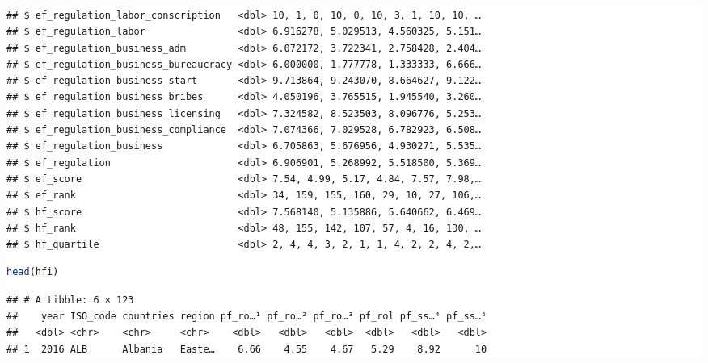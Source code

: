     ## $ ef_regulation_labor_conscription   <dbl> 10, 1, 0, 10, 0, 10, 3, 1, 10, 10, …
    ## $ ef_regulation_labor                <dbl> 6.916278, 5.029513, 4.560325, 5.151…
    ## $ ef_regulation_business_adm         <dbl> 6.072172, 3.722341, 2.758428, 2.404…
    ## $ ef_regulation_business_bureaucracy <dbl> 6.000000, 1.777778, 1.333333, 6.666…
    ## $ ef_regulation_business_start       <dbl> 9.713864, 9.243070, 8.664627, 9.122…
    ## $ ef_regulation_business_bribes      <dbl> 4.050196, 3.765515, 1.945540, 3.260…
    ## $ ef_regulation_business_licensing   <dbl> 7.324582, 8.523503, 8.096776, 5.253…
    ## $ ef_regulation_business_compliance  <dbl> 7.074366, 7.029528, 6.782923, 6.508…
    ## $ ef_regulation_business             <dbl> 6.705863, 5.676956, 4.930271, 5.535…
    ## $ ef_regulation                      <dbl> 6.906901, 5.268992, 5.518500, 5.369…
    ## $ ef_score                           <dbl> 7.54, 4.99, 5.17, 4.84, 7.57, 7.98,…
    ## $ ef_rank                            <dbl> 34, 159, 155, 160, 29, 10, 27, 106,…
    ## $ hf_score                           <dbl> 7.568140, 5.135886, 5.640662, 6.469…
    ## $ hf_rank                            <dbl> 48, 155, 142, 107, 57, 4, 16, 130, …
    ## $ hf_quartile                        <dbl> 2, 4, 4, 3, 2, 1, 1, 4, 2, 2, 4, 2,…

``` r
head(hfi)
```

    ## # A tibble: 6 × 123
    ##    year ISO_code countries region pf_ro…¹ pf_ro…² pf_ro…³ pf_rol pf_ss…⁴ pf_ss…⁵
    ##   <dbl> <chr>    <chr>     <chr>    <dbl>   <dbl>   <dbl>  <dbl>   <dbl>   <dbl>
    ## 1  2016 ALB      Albania   Easte…    6.66    4.55    4.67   5.29    8.92      10